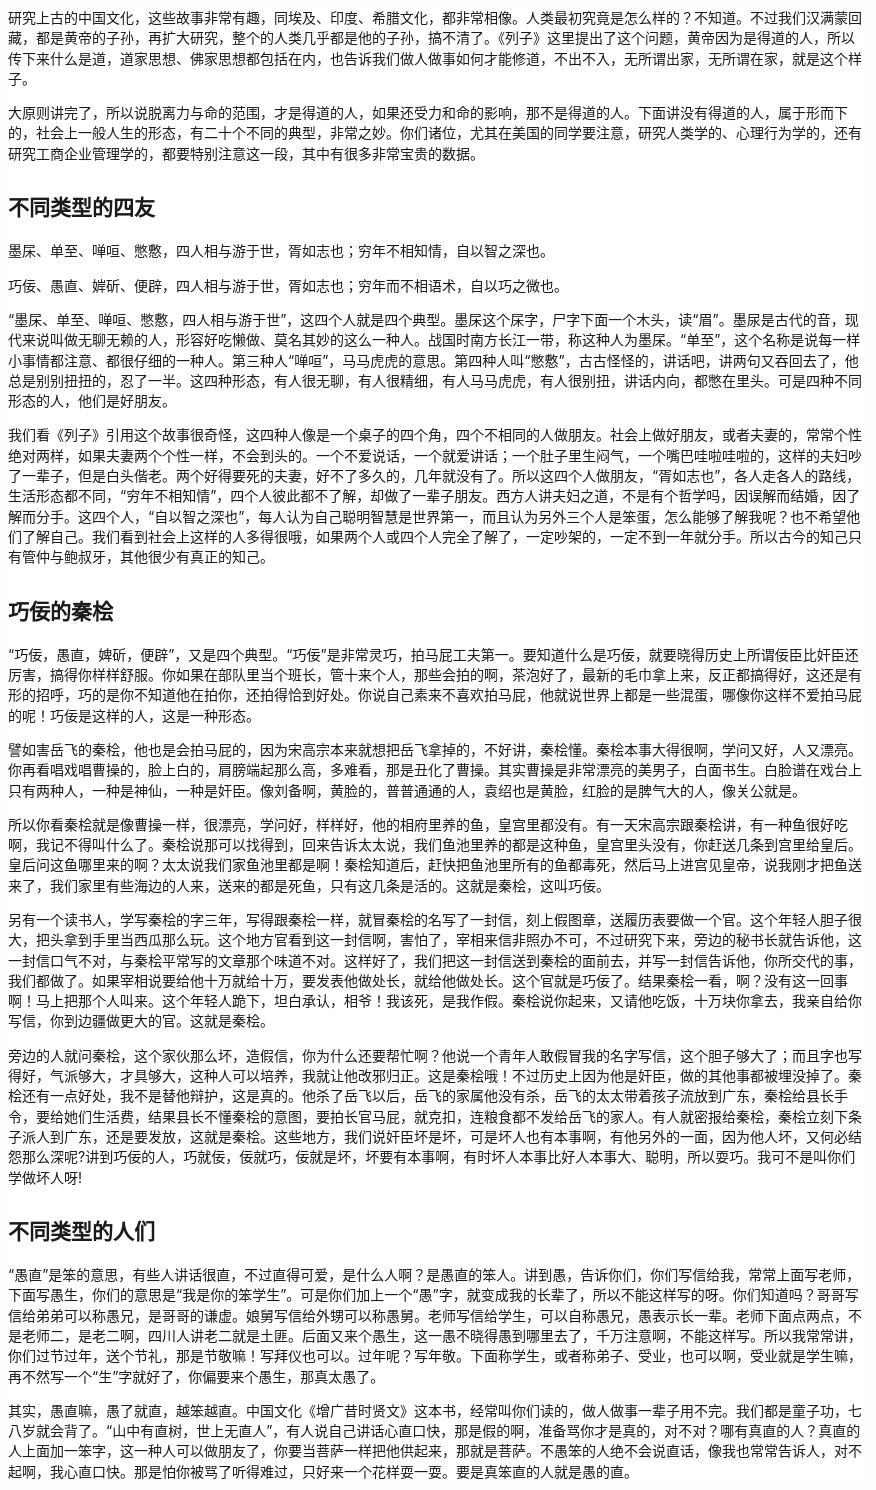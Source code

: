 研究上古的中国文化，这些故事非常有趣，同埃及、印度、希腊文化，都非常相像。人类最初究竟是怎么样的？不知道。不过我们汉满蒙回藏，都是黄帝的子孙，再扩大研究，整个的人类几乎都是他的子孙，搞不清了。《列子》这里提出了这个问题，黄帝因为是得道的人，所以传下来什么是道，道家思想、佛家思想都包括在内，也告诉我们做人做事如何才能修道，不出不入，无所谓出家，无所谓在家，就是这个样子。

大原则讲完了，所以说脱离力与命的范围，才是得道的人，如果还受力和命的影响，那不是得道的人。下面讲没有得道的人，属于形而下的，社会上一般人生的形态，有二十个不同的典型，非常之妙。你们诸位，尤其在美国的同学要注意，研究人类学的、心理行为学的，还有研究工商企业管理学的，都要特别注意这一段，其中有很多非常宝贵的数据。

## 不同类型的四友

墨杘、单至、啴咺、憋懯，四人相与游于世，胥如志也；穷年不相知情，自以智之深也。

巧佞、愚直、婩斫、便辟，四人相与游于世，胥如志也；穷年而不相语术，自以巧之微也。

“墨杘、单至、啴咺、憋懯，四人相与游于世”，这四个人就是四个典型。墨杘这个杘字，尸字下面一个木头，读“眉”。墨尿是古代的音，现代来说叫做无聊无赖的人，形容好吃懒做、莫名其妙的这么一种人。战国时南方长江一带，称这种人为墨杘。“单至”，这个名称是说每一样小事情都注意、都很仔细的一种人。第三种人“啴咺”，马马虎虎的意思。第四种人叫“憋懯”，古古怪怪的，讲话吧，讲两句又吞回去了，他总是别别扭扭的，忍了一半。这四种形态，有人很无聊，有人很精细，有人马马虎虎，有人很别扭，讲话内向，都憋在里头。可是四种不同形态的人，他们是好朋友。

我们看《列子》引用这个故事很奇怪，这四种人像是一个桌子的四个角，四个不相同的人做朋友。社会上做好朋友，或者夫妻的，常常个性绝对两样，如果夫妻两个个性一样，不会到头的。一个不爱说话，一个就爱讲话；一个肚子里生闷气，一个嘴巴哇啦哇啦的，这样的夫妇吵了一辈子，但是白头偕老。两个好得要死的夫妻，好不了多久的，几年就没有了。所以这四个人做朋友，“胥如志也”，各人走各人的路线，生活形态都不同，“穷年不相知情”，四个人彼此都不了解，却做了一辈子朋友。西方人讲夫妇之道，不是有个哲学吗，因误解而结婚，因了解而分手。这四个人，“自以智之深也”，每人认为自己聪明智慧是世界第一，而且认为另外三个人是笨蛋，怎么能够了解我呢？也不希望他们了解自己。我们看到社会上这样的人多得很哦，如果两个人或四个人完全了解了，一定吵架的，一定不到一年就分手。所以古今的知己只有管仲与鲍叔牙，其他很少有真正的知己。

## 巧佞的秦桧

“巧佞，愚直，婢斫，便辟”，又是四个典型。“巧佞”是非常灵巧，拍马屁工夫第一。要知道什么是巧佞，就要晓得历史上所谓佞臣比奸臣还厉害，搞得你样样舒服。你如果在部队里当个班长，管十来个人，那些会拍的啊，茶泡好了，最新的毛巾拿上来，反正都搞得好，这还是有形的招呼，巧的是你不知道他在拍你，还拍得恰到好处。你说自己素来不喜欢拍马屁，他就说世界上都是一些混蛋，哪像你这样不爱拍马屁的呢！巧佞是这样的人，这是一种形态。

譬如害岳飞的秦桧，他也是会拍马屁的，因为宋高宗本来就想把岳飞拿掉的，不好讲，秦桧懂。秦桧本事大得很啊，学问又好，人又漂亮。你再看唱戏唱曹操的，脸上白的，肩膀端起那么高，多难看，那是丑化了曹操。其实曹操是非常漂亮的美男子，白面书生。白脸谱在戏台上只有两种人，一种是神仙，一种是奸臣。像刘备啊，黄脸的，普普通通的人，袁绍也是黄脸，红脸的是脾气大的人，像关公就是。

所以你看秦桧就是像曹操一样，很漂亮，学问好，样样好，他的相府里养的鱼，皇宫里都没有。有一天宋高宗跟秦桧讲，有一种鱼很好吃啊，我记不得叫什么了。秦桧说那可以找得到，回来告诉太太说，我们鱼池里养的都是这种鱼，皇宫里头没有，你赶送几条到宫里给皇后。皇后问这鱼哪里来的啊？太太说我们家鱼池里都是啊！秦桧知道后，赶快把鱼池里所有的鱼都毒死，然后马上进宫见皇帝，说我刚才把鱼送来了，我们家里有些海边的人来，送来的都是死鱼，只有这几条是活的。这就是秦桧，这叫巧佞。

另有一个读书人，学写秦桧的字三年，写得跟秦桧一样，就冒秦桧的名写了一封信，刻上假图章，送履历表要做一个官。这个年轻人胆子很大，把头拿到手里当西瓜那么玩。这个地方官看到这一封信啊，害怕了，宰相来信非照办不可，不过研究下来，旁边的秘书长就告诉他，这一封信口气不对，与秦桧平常写的文章那个味道不对。这样好了，我们把这一封信送到秦桧的面前去，并写一封信告诉他，你所交代的事，我们都做了。如果宰相说要给他十万就给十万，要发表他做处长，就给他做处长。这个官就是巧佞了。结果秦桧一看，啊？没有这一回事啊！马上把那个人叫来。这个年轻人跪下，坦白承认，相爷！我该死，是我作假。秦桧说你起来，又请他吃饭，十万块你拿去，我亲自给你写信，你到边疆做更大的官。这就是秦桧。

旁边的人就问秦桧，这个家伙那么坏，造假信，你为什么还要帮忙啊？他说一个青年人敢假冒我的名字写信，这个胆子够大了；而且字也写得好，气派够大，才具够大，这种人可以培养，我就让他改邪归正。这是秦桧哦！不过历史上因为他是奸臣，做的其他事都被埋没掉了。秦桧还有一点好处，我不是替他辩护，这是真的。他杀了岳飞以后，岳飞的家属他没有杀，岳飞的太太带着孩子流放到广东，秦桧给县长手令，要给她们生活费，结果县长不懂秦桧的意图，要拍长官马屁，就克扣，连粮食都不发给岳飞的家人。有人就密报给秦桧，秦桧立刻下条子派人到广东，还是要发放，这就是秦桧。这些地方，我们说奸臣坏是坏，可是坏人也有本事啊，有他另外的一面，因为他人坏，又何必结怨那么深呢?讲到巧佞的人，巧就佞，佞就巧，佞就是坏，坏要有本事啊，有时坏人本事比好人本事大、聪明，所以耍巧。我可不是叫你们学做坏人呀!

## 不同类型的人们

“愚直”是笨的意思，有些人讲话很直，不过直得可爱，是什么人啊？是愚直的笨人。讲到愚，告诉你们，你们写信给我，常常上面写老师，下面写愚生，你们的意思是“我是你的笨学生”。可是你们加上一个“愚”字，就变成我的长辈了，所以不能这样写的呀。你们知道吗？哥哥写信给弟弟可以称愚兄，是哥哥的谦虚。娘舅写信给外甥可以称愚舅。老师写信给学生，可以自称愚兄，愚表示长一辈。老师下面点两点，不是老师二，是老二啊，四川人讲老二就是土匪。后面又来个愚生，这一愚不晓得愚到哪里去了，千万注意啊，不能这样写。所以我常常讲，你们过节过年，送个节礼，那是节敬嘛！写拜仪也可以。过年呢？写年敬。下面称学生，或者称弟子、受业，也可以啊，受业就是学生嘛，再不然写一个“生”字就好了，你偏要来个愚生，那真太愚了。

其实，愚直嘛，愚了就直，越笨越直。中国文化《增广昔时贤文》这本书，经常叫你们读的，做人做事一辈子用不完。我们都是童子功，七八岁就会背了。“山中有直树，世上无直人”，有人说自己讲话心直口快，那是假的啊，准备骂你才是真的，对不对？哪有真直的人？真直的人上面加一笨字，这一种人可以做朋友了，你要当菩萨一样把他供起来，那就是菩萨。不愚笨的人绝不会说直话，像我也常常告诉人，对不起啊，我心直口快。那是怕你被骂了听得难过，只好来一个花样耍一耍。要是真笨直的人就是愚的直。
